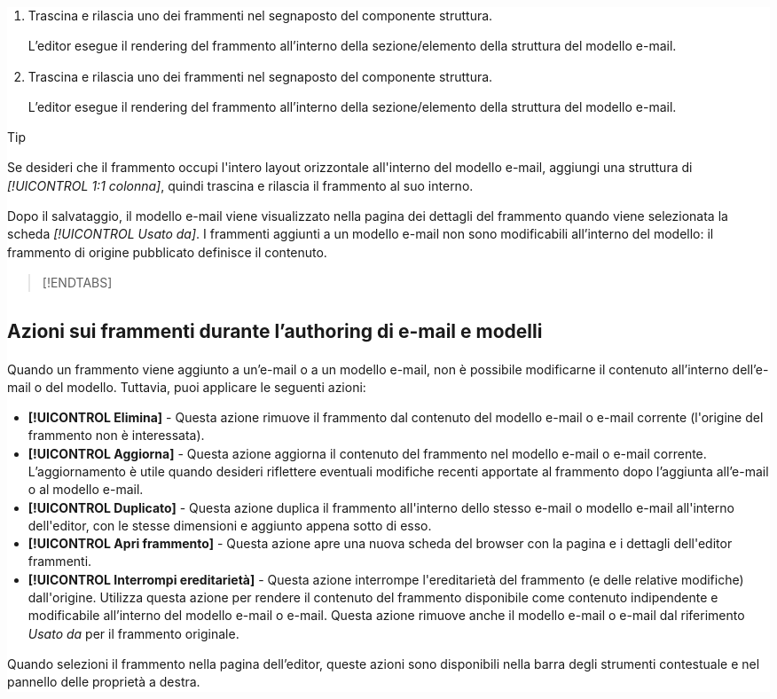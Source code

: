 1. Trascina e rilascia uno dei frammenti nel segnaposto del componente struttura.

   L’editor esegue il rendering del frammento all’interno della sezione/elemento della struttura del modello e-mail.

1. Trascina e rilascia uno dei frammenti nel segnaposto del componente struttura.

   L’editor esegue il rendering del frammento all’interno della sezione/elemento della struttura del modello e-mail.

>[!TIP]
>
>Se desideri che il frammento occupi l&#39;intero layout orizzontale all&#39;interno del modello e-mail, aggiungi una struttura di _[!UICONTROL 1:1 colonna]_, quindi trascina e rilascia il frammento al suo interno.

Dopo il salvataggio, il modello e-mail viene visualizzato nella pagina dei dettagli del frammento quando viene selezionata la scheda _[!UICONTROL Usato da]_. I frammenti aggiunti a un modello e-mail non sono modificabili all’interno del modello: il frammento di origine pubblicato definisce il contenuto.

>[!ENDTABS]

## Azioni sui frammenti durante l’authoring di e-mail e modelli

Quando un frammento viene aggiunto a un’e-mail o a un modello e-mail, non è possibile modificarne il contenuto all’interno dell’e-mail o del modello. Tuttavia, puoi applicare le seguenti azioni:

* **[!UICONTROL Elimina]** - Questa azione rimuove il frammento dal contenuto del modello e-mail o e-mail corrente (l&#39;origine del frammento non è interessata).
* **[!UICONTROL Aggiorna]** - Questa azione aggiorna il contenuto del frammento nel modello e-mail o e-mail corrente. L’aggiornamento è utile quando desideri riflettere eventuali modifiche recenti apportate al frammento dopo l’aggiunta all’e-mail o al modello e-mail.
* **[!UICONTROL Duplicato]** - Questa azione duplica il frammento all&#39;interno dello stesso e-mail o modello e-mail all&#39;interno dell&#39;editor, con le stesse dimensioni e aggiunto appena sotto di esso.
* **[!UICONTROL Apri frammento]** - Questa azione apre una nuova scheda del browser con la pagina e i dettagli dell&#39;editor frammenti.
* **[!UICONTROL Interrompi ereditarietà]** - Questa azione interrompe l&#39;ereditarietà del frammento (e delle relative modifiche) dall&#39;origine. Utilizza questa azione per rendere il contenuto del frammento disponibile come contenuto indipendente e modificabile all’interno del modello e-mail o e-mail. Questa azione rimuove anche il modello e-mail o e-mail dal riferimento _Usato da_ per il frammento originale.

Quando selezioni il frammento nella pagina dell’editor, queste azioni sono disponibili nella barra degli strumenti contestuale e nel pannello delle proprietà a destra.
